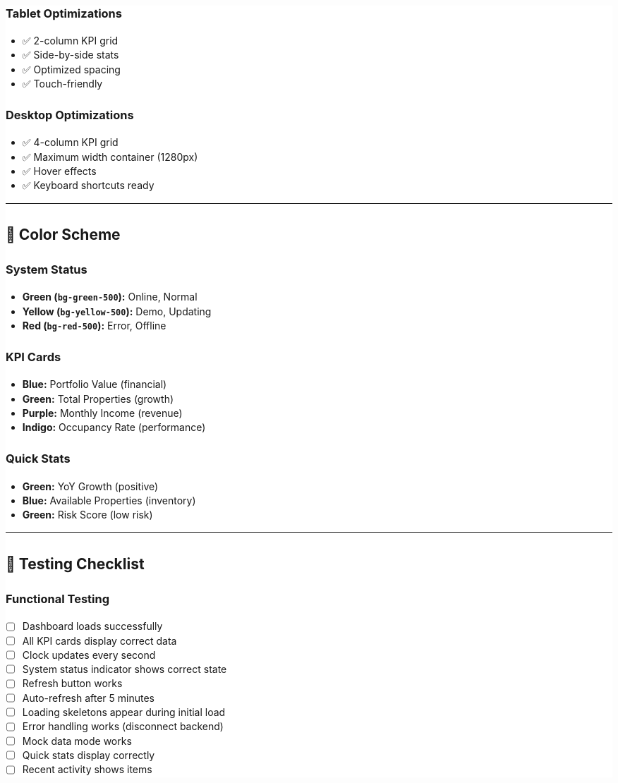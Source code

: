 ### Tablet Optimizations
- ✅ 2-column KPI grid
- ✅ Side-by-side stats
- ✅ Optimized spacing
- ✅ Touch-friendly

### Desktop Optimizations
- ✅ 4-column KPI grid
- ✅ Maximum width container (1280px)
- ✅ Hover effects
- ✅ Keyboard shortcuts ready

---

## 🎨 Color Scheme

### System Status
- **Green (`bg-green-500`):** Online, Normal
- **Yellow (`bg-yellow-500`):** Demo, Updating
- **Red (`bg-red-500`):** Error, Offline

### KPI Cards
- **Blue:** Portfolio Value (financial)
- **Green:** Total Properties (growth)
- **Purple:** Monthly Income (revenue)
- **Indigo:** Occupancy Rate (performance)

### Quick Stats
- **Green:** YoY Growth (positive)
- **Blue:** Available Properties (inventory)
- **Green:** Risk Score (low risk)

---

## 🧪 Testing Checklist

### Functional Testing
- [ ] Dashboard loads successfully
- [ ] All KPI cards display correct data
- [ ] Clock updates every second
- [ ] System status indicator shows correct state
- [ ] Refresh button works
- [ ] Auto-refresh after 5 minutes
- [ ] Loading skeletons appear during initial load
- [ ] Error handling works (disconnect backend)
- [ ] Mock data mode works
- [ ] Quick stats display correctly
- [ ] Recent activity shows items
